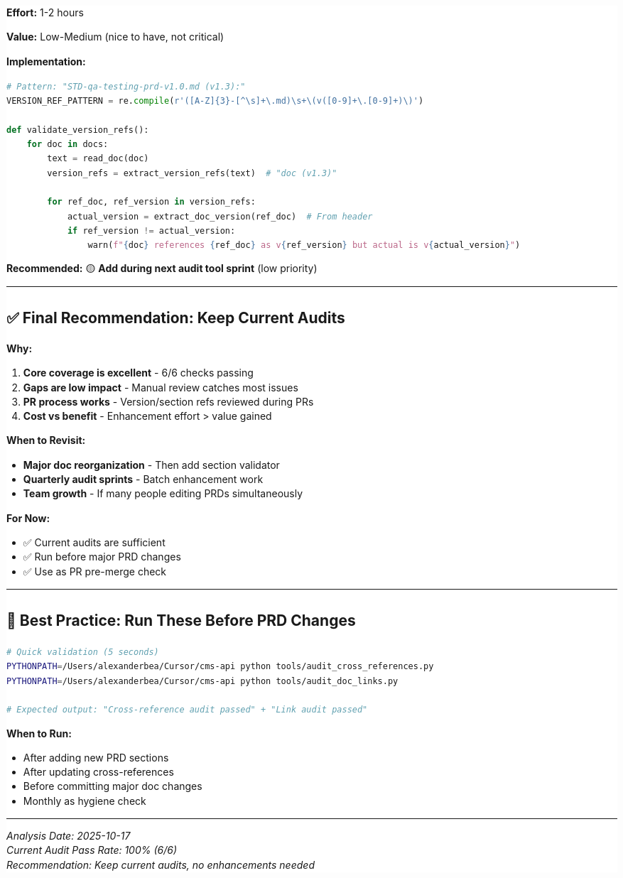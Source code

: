 **Effort:** 1-2 hours

**Value:** Low-Medium (nice to have, not critical)

**Implementation:**
```python
# Pattern: "STD-qa-testing-prd-v1.0.md (v1.3):"
VERSION_REF_PATTERN = re.compile(r'([A-Z]{3}-[^\s]+\.md)\s+\(v([0-9]+\.[0-9]+)\)')

def validate_version_refs():
    for doc in docs:
        text = read_doc(doc)
        version_refs = extract_version_refs(text)  # "doc (v1.3)"
        
        for ref_doc, ref_version in version_refs:
            actual_version = extract_doc_version(ref_doc)  # From header
            if ref_version != actual_version:
                warn(f"{doc} references {ref_doc} as v{ref_version} but actual is v{actual_version}")
```

**Recommended:** 🟡 **Add during next audit tool sprint** (low priority)

---

## ✅ **Final Recommendation: Keep Current Audits**

**Why:**
1. **Core coverage is excellent** - 6/6 checks passing
2. **Gaps are low impact** - Manual review catches most issues
3. **PR process works** - Version/section refs reviewed during PRs
4. **Cost vs benefit** - Enhancement effort > value gained

**When to Revisit:**
- **Major doc reorganization** - Then add section validator
- **Quarterly audit sprints** - Batch enhancement work
- **Team growth** - If many people editing PRDs simultaneously

**For Now:**
- ✅ Current audits are sufficient
- ✅ Run before major PRD changes
- ✅ Use as PR pre-merge check

---

## 🎯 **Best Practice: Run These Before PRD Changes**

```bash
# Quick validation (5 seconds)
PYTHONPATH=/Users/alexanderbea/Cursor/cms-api python tools/audit_cross_references.py
PYTHONPATH=/Users/alexanderbea/Cursor/cms-api python tools/audit_doc_links.py

# Expected output: "Cross-reference audit passed" + "Link audit passed"
```

**When to Run:**
- After adding new PRD sections
- After updating cross-references
- Before committing major doc changes
- Monthly as hygiene check

---

*Analysis Date: 2025-10-17*  
*Current Audit Pass Rate: 100% (6/6)*  
*Recommendation: Keep current audits, no enhancements needed*

